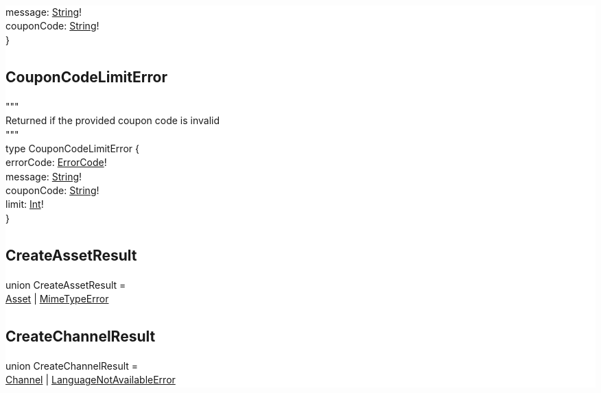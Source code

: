 <div class="graphql-code-line ">message: <a href="/reference/graphql-api/admin/object-types#string">String</a>!</div>

<div class="graphql-code-line ">couponCode: <a href="/reference/graphql-api/admin/object-types#string">String</a>!</div>


<div class="graphql-code-line top-level">&#125;</div>
</div>

## CouponCodeLimitError

<div class="graphql-code-block">
<div class="graphql-code-line top-level comment">"""</div>
<div class="graphql-code-line top-level comment">Returned if the provided coupon code is invalid</div>
<div class="graphql-code-line top-level comment">"""</div>
<div class="graphql-code-line top-level">type <span class="graphql-code-identifier">CouponCodeLimitError</span> &#123;</div>
<div class="graphql-code-line ">errorCode: <a href="/reference/graphql-api/admin/enums#errorcode">ErrorCode</a>!</div>

<div class="graphql-code-line ">message: <a href="/reference/graphql-api/admin/object-types#string">String</a>!</div>

<div class="graphql-code-line ">couponCode: <a href="/reference/graphql-api/admin/object-types#string">String</a>!</div>

<div class="graphql-code-line ">limit: <a href="/reference/graphql-api/admin/object-types#int">Int</a>!</div>


<div class="graphql-code-line top-level">&#125;</div>
</div>

## CreateAssetResult

<div class="graphql-code-block">
<div class="graphql-code-line top-level">union <span class="graphql-code-identifier">CreateAssetResult</span> =</div>
<div class="graphql-code-line "><a href="/reference/graphql-api/admin/object-types#asset">Asset</a> | <a href="/reference/graphql-api/admin/object-types#mimetypeerror">MimeTypeError</a></div>
</div>

## CreateChannelResult

<div class="graphql-code-block">
<div class="graphql-code-line top-level">union <span class="graphql-code-identifier">CreateChannelResult</span> =</div>
<div class="graphql-code-line "><a href="/reference/graphql-api/admin/object-types#channel">Channel</a> | <a href="/reference/graphql-api/admin/object-types#languagenotavailableerror">LanguageNotAvailableError</a></div>
</div>
